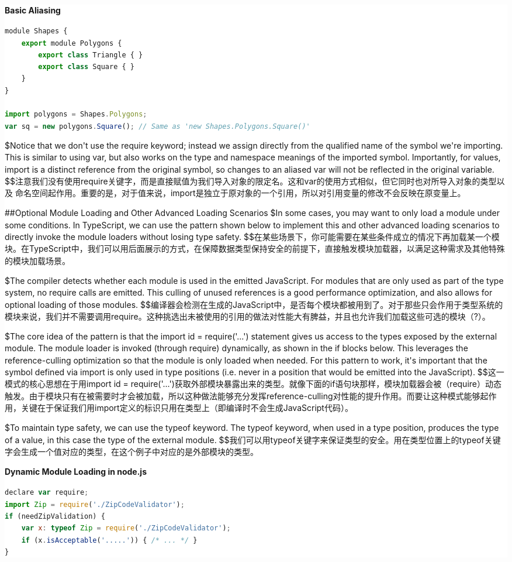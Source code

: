 **Basic Aliasing**

```js
module Shapes {
    export module Polygons {
        export class Triangle { }
        export class Square { }
    }
}

import polygons = Shapes.Polygons;
var sq = new polygons.Square(); // Same as 'new Shapes.Polygons.Square()'
```

$Notice that we don't use the require keyword; instead we assign directly from the qualified name of the symbol we're importing. This is similar to using var, but also works on the type and namespace meanings of the imported symbol. Importantly, for values, import is a distinct reference from the original symbol, so changes to an aliased var will not be reflected in the original variable.
$$注意我们没有使用require关键字，而是直接赋值为我们导入对象的限定名。这和var的使用方式相似，但它同时也对所导入对象的类型以及
命名空间起作用。重要的是，对于值来说，import是独立于原对象的一个引用，所以对引用变量的修改不会反映在原变量上。

##Optional Module Loading and Other Advanced Loading Scenarios
$In some cases, you may want to only load a module under some conditions. In TypeScript, we can use the pattern shown below to implement this and other advanced loading scenarios to directly invoke the module loaders without losing type safety.
$$在某些场景下，你可能需要在某些条件成立的情况下再加载某一个模块。在TypeScript中，我们可以用后面展示的方式，在保障数据类型保持安全的前提下，直接触发模块加载器，以满足这种需求及其他特殊的模块加载场景。

$The compiler detects whether each module is used in the emitted JavaScript. For modules that are only used as part of the type system, no require calls are emitted. This culling of unused references is a good performance optimization, and also allows for optional loading of those modules.
$$编译器会检测在生成的JavaScript中，是否每个模块都被用到了。对于那些只会作用于类型系统的模块来说，我们并不需要调用require。这种挑选出未被使用的引用的做法对性能大有脾益，并且也允许我们加载这些可选的模块（?）。

$The core idea of the pattern is that the import id = require('...') statement gives us access to the types exposed by the external module. The module loader is invoked (through require) dynamically, as shown in the if blocks below. This leverages the reference-culling optimization so that the module is only loaded when needed. For this pattern to work, it's important that the symbol defined via import is only used in type positions (i.e. never in a position that would be emitted into the JavaScript).
$$这一模式的核心思想在于用import id = require('...')获取外部模块暴露出来的类型。就像下面的if语句块那样，模块加载器会被（require）动态触发。由于模块只有在被需要时才会被加载，所以这种做法能够充分发挥reference-culling对性能的提升作用。而要让这种模式能够起作用，关键在于保证我们用import定义的标识只用在类型上（即编译时不会生成JavaScript代码）。

$To maintain type safety, we can use the typeof keyword. The typeof keyword, when used in a type position, produces the type of a value, in this case the type of the external module.
$$我们可以用typeof关键字来保证类型的安全。用在类型位置上的typeof关键字会生成一个值对应的类型，在这个例子中对应的是外部模块的类型。

**Dynamic Module Loading in node.js**

```js
declare var require;
import Zip = require('./ZipCodeValidator');
if (needZipValidation) {
    var x: typeof Zip = require('./ZipCodeValidator');
    if (x.isAcceptable('.....')) { /* ... */ }
}
```
